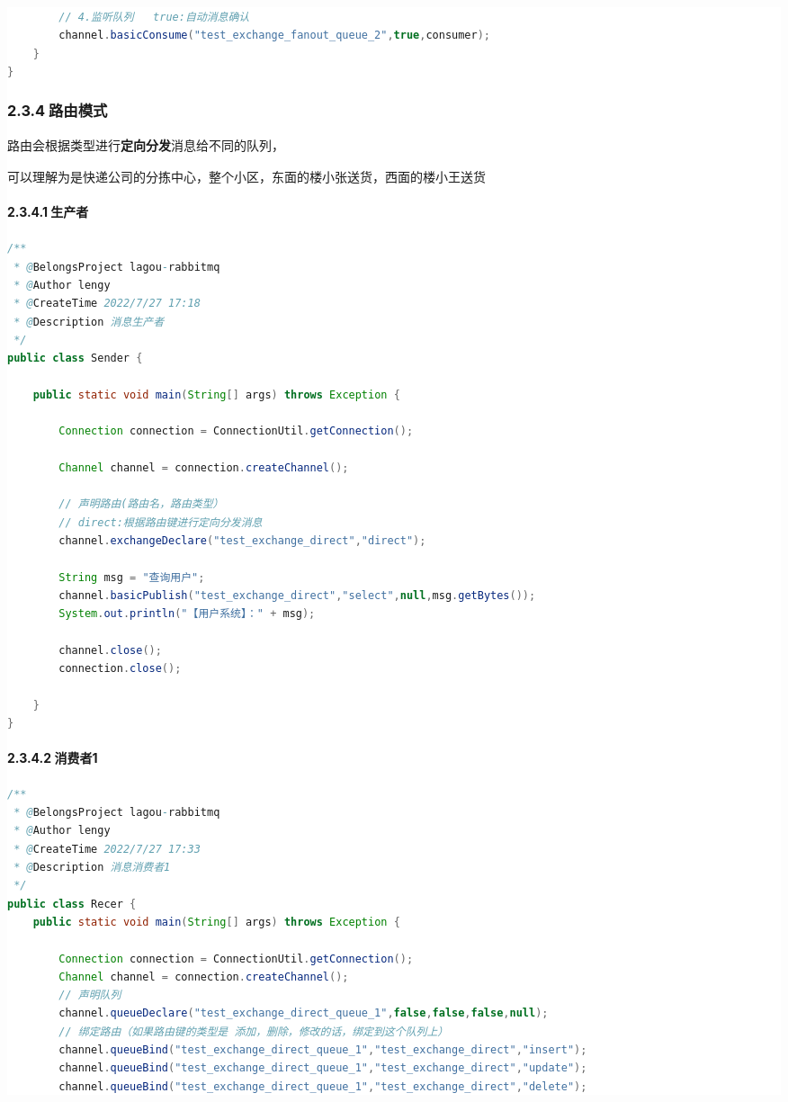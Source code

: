 ```java
        // 4.监听队列   true:自动消息确认
        channel.basicConsume("test_exchange_fanout_queue_2",true,consumer);
    }
}
```



### 2.3.4 路由模式

路由会根据类型进行**定向分发**消息给不同的队列， 

可以理解为是快递公司的分拣中心，整个小区，东面的楼小张送货，西面的楼小王送货

#### 2.3.4.1 生产者

```java
/**
 * @BelongsProject lagou-rabbitmq
 * @Author lengy
 * @CreateTime 2022/7/27 17:18
 * @Description 消息生产者
 */
public class Sender {

    public static void main(String[] args) throws Exception {

        Connection connection = ConnectionUtil.getConnection();

        Channel channel = connection.createChannel();

        // 声明路由(路由名，路由类型）
        // direct:根据路由键进行定向分发消息
        channel.exchangeDeclare("test_exchange_direct","direct");

        String msg = "查询用户";
        channel.basicPublish("test_exchange_direct","select",null,msg.getBytes());
        System.out.println("【用户系统】：" + msg);

        channel.close();
        connection.close();

    }
}
```

#### 2.3.4.2 消费者1

```java
/**
 * @BelongsProject lagou-rabbitmq
 * @Author lengy
 * @CreateTime 2022/7/27 17:33
 * @Description 消息消费者1
 */
public class Recer {
    public static void main(String[] args) throws Exception {

        Connection connection = ConnectionUtil.getConnection();
        Channel channel = connection.createChannel();
        // 声明队列
        channel.queueDeclare("test_exchange_direct_queue_1",false,false,false,null);
        // 绑定路由（如果路由键的类型是 添加，删除，修改的话，绑定到这个队列上）
        channel.queueBind("test_exchange_direct_queue_1","test_exchange_direct","insert");
        channel.queueBind("test_exchange_direct_queue_1","test_exchange_direct","update");
        channel.queueBind("test_exchange_direct_queue_1","test_exchange_direct","delete");
```